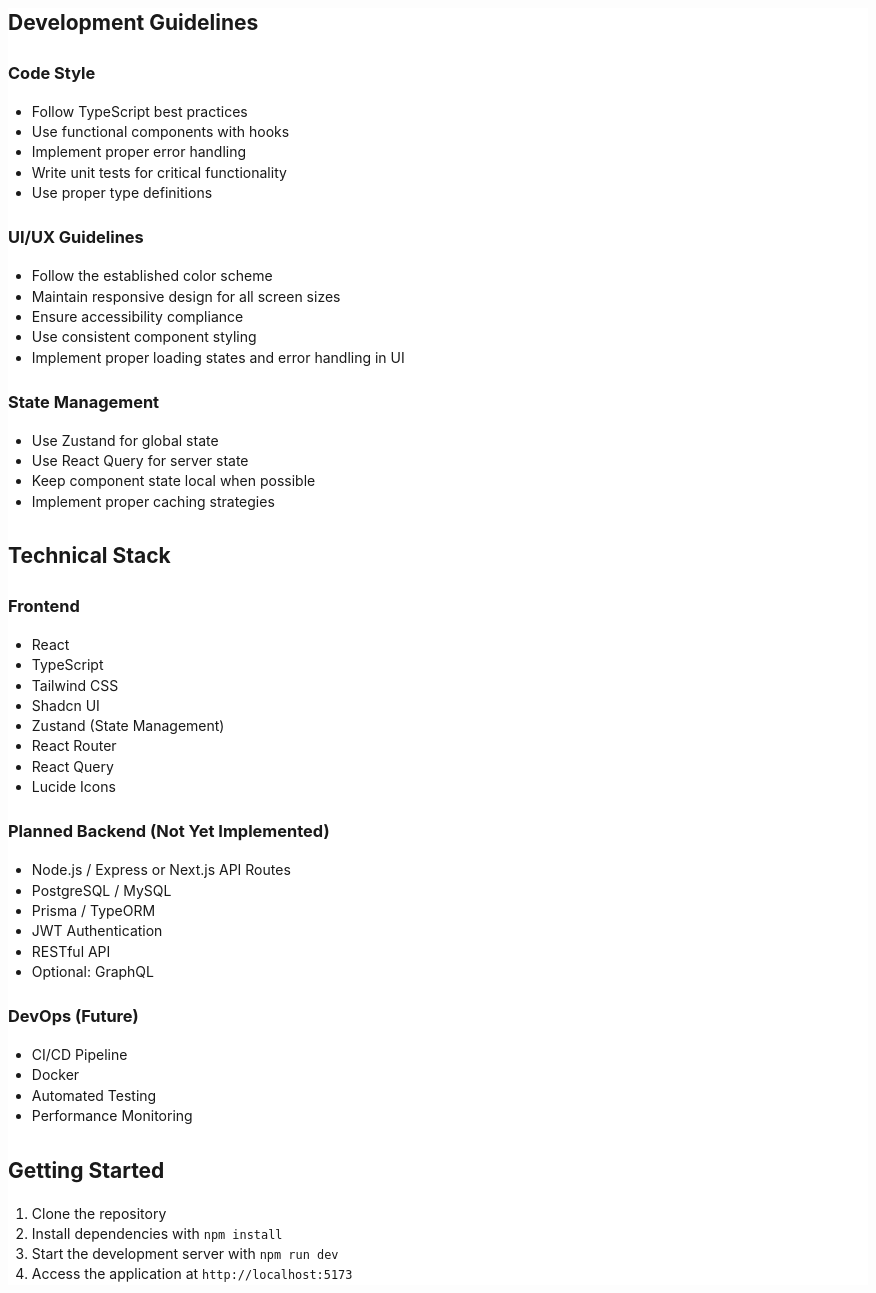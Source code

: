 ## Development Guidelines

### Code Style
- Follow TypeScript best practices
- Use functional components with hooks
- Implement proper error handling
- Write unit tests for critical functionality
- Use proper type definitions

### UI/UX Guidelines
- Follow the established color scheme
- Maintain responsive design for all screen sizes
- Ensure accessibility compliance
- Use consistent component styling
- Implement proper loading states and error handling in UI

### State Management
- Use Zustand for global state
- Use React Query for server state
- Keep component state local when possible
- Implement proper caching strategies

## Technical Stack

### Frontend
- React
- TypeScript
- Tailwind CSS
- Shadcn UI
- Zustand (State Management)
- React Router
- React Query
- Lucide Icons

### Planned Backend (Not Yet Implemented)
- Node.js / Express or Next.js API Routes
- PostgreSQL / MySQL
- Prisma / TypeORM
- JWT Authentication
- RESTful API
- Optional: GraphQL

### DevOps (Future)
- CI/CD Pipeline
- Docker
- Automated Testing
- Performance Monitoring

## Getting Started

1. Clone the repository
2. Install dependencies with `npm install`
3. Start the development server with `npm run dev`
4. Access the application at `http://localhost:5173`
